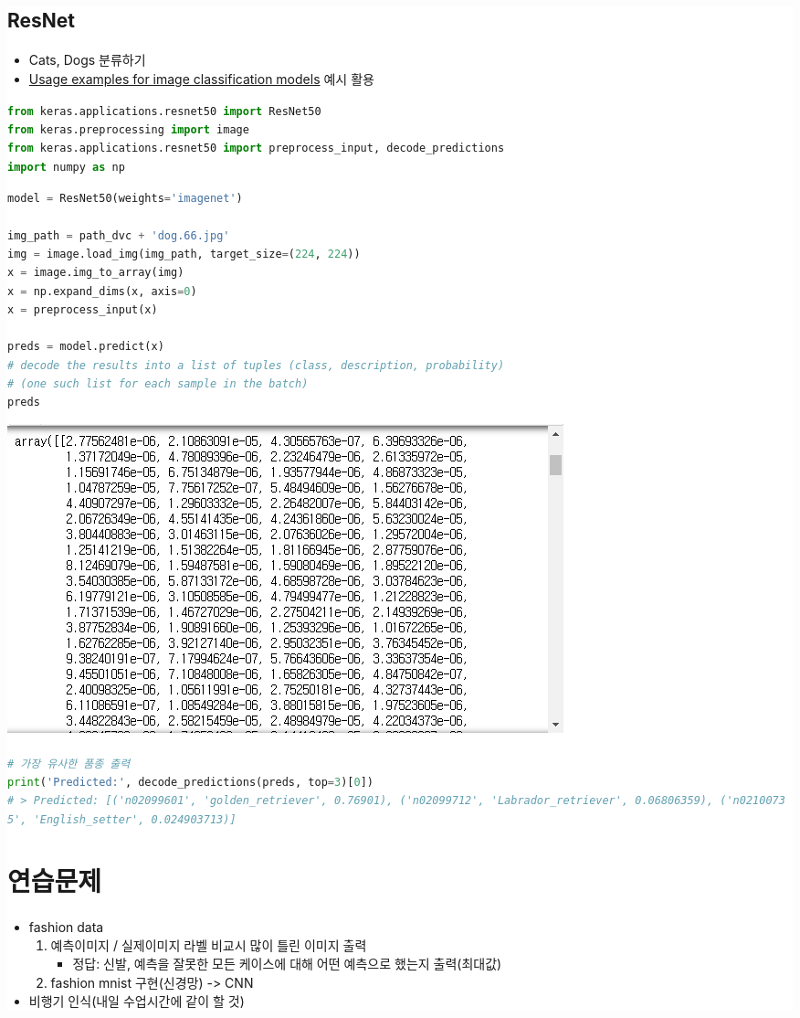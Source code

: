 ## ResNet

- Cats, Dogs 분류하기
- [Usage examples for image classification models](https://keras.io/applications/) 예시 활용

```python
from keras.applications.resnet50 import ResNet50
from keras.preprocessing import image
from keras.applications.resnet50 import preprocess_input, decode_predictions
import numpy as np
```

```python
model = ResNet50(weights='imagenet')

img_path = path_dvc + 'dog.66.jpg'
img = image.load_img(img_path, target_size=(224, 224))
x = image.img_to_array(img)
x = np.expand_dims(x, axis=0)
x = preprocess_input(x)

preds = model.predict(x)
# decode the results into a list of tuples (class, description, probability)
# (one such list for each sample in the batch)
preds
```

![image-20200429150658989](image/image-20200429150658989.png)

```python
# 가장 유사한 품종 출력
print('Predicted:', decode_predictions(preds, top=3)[0])
# > Predicted: [('n02099601', 'golden_retriever', 0.76901), ('n02099712', 'Labrador_retriever', 0.06806359), ('n02100735', 'English_setter', 0.024903713)]
```

# 연습문제

- fashion data
  1. 예측이미지 / 실제이미지 라벨 비교시 많이 틀린 이미지 출력
     - 정답: 신발, 예측을 잘못한 모든 케이스에 대해 어떤 예측으로 했는지 출력(최대값)
  2. fashion mnist 구현(신경망) -> CNN
- 비행기 인식(내일 수업시간에 같이 할 것)
